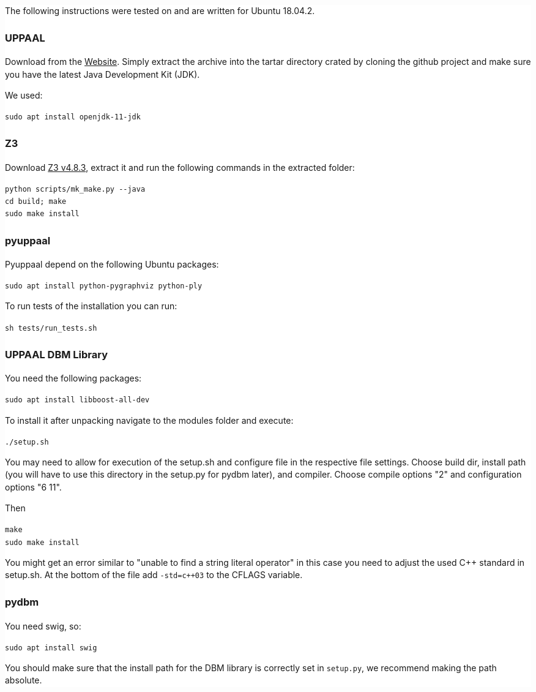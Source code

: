 The following instructions were tested on and are written for Ubuntu 18.04.2.
### UPPAAL

Download from the [Website](http://www.uppaal.org/). Simply extract the archive into the tartar directory crated by cloning the github project and make sure you have the latest Java Development Kit (JDK).

We used:
```
sudo apt install openjdk-11-jdk
```
### Z3
Download [Z3 v4.8.3](https://github.com/Z3Prover/z3/releases/tag/z3-4.8.3), extract it and run the following commands in the extracted folder:
```
python scripts/mk_make.py --java
cd build; make
sudo make install
```
### pyuppaal
Pyuppaal depend on the following Ubuntu packages:
```
sudo apt install python-pygraphviz python-ply
```
To run tests of the installation you can run:
```
sh tests/run_tests.sh
```
### UPPAAL DBM Library
You need the following packages:
```
sudo apt install libboost-all-dev
```
To install it after unpacking navigate to the modules folder and execute:
```
./setup.sh
```
You may need to allow for execution of the setup.sh and configure file in the respective file settings.
Choose build dir, install path (you will have to use this directory in the setup.py for pydbm later), and compiler.
Choose compile options "2" and configuration options "6 11".

Then
```
make
sudo make install
```
You might get an error similar to "unable to find a string literal operator" in this case you need to adjust the used C++ standard in setup.sh. At the bottom of the file add `-std=c++03` to the CFLAGS variable.

### pydbm
You need swig, so:
```
sudo apt install swig
```
You should make sure that the install path for the DBM library is correctly set in `setup.py`, we recommend making the path absolute.
